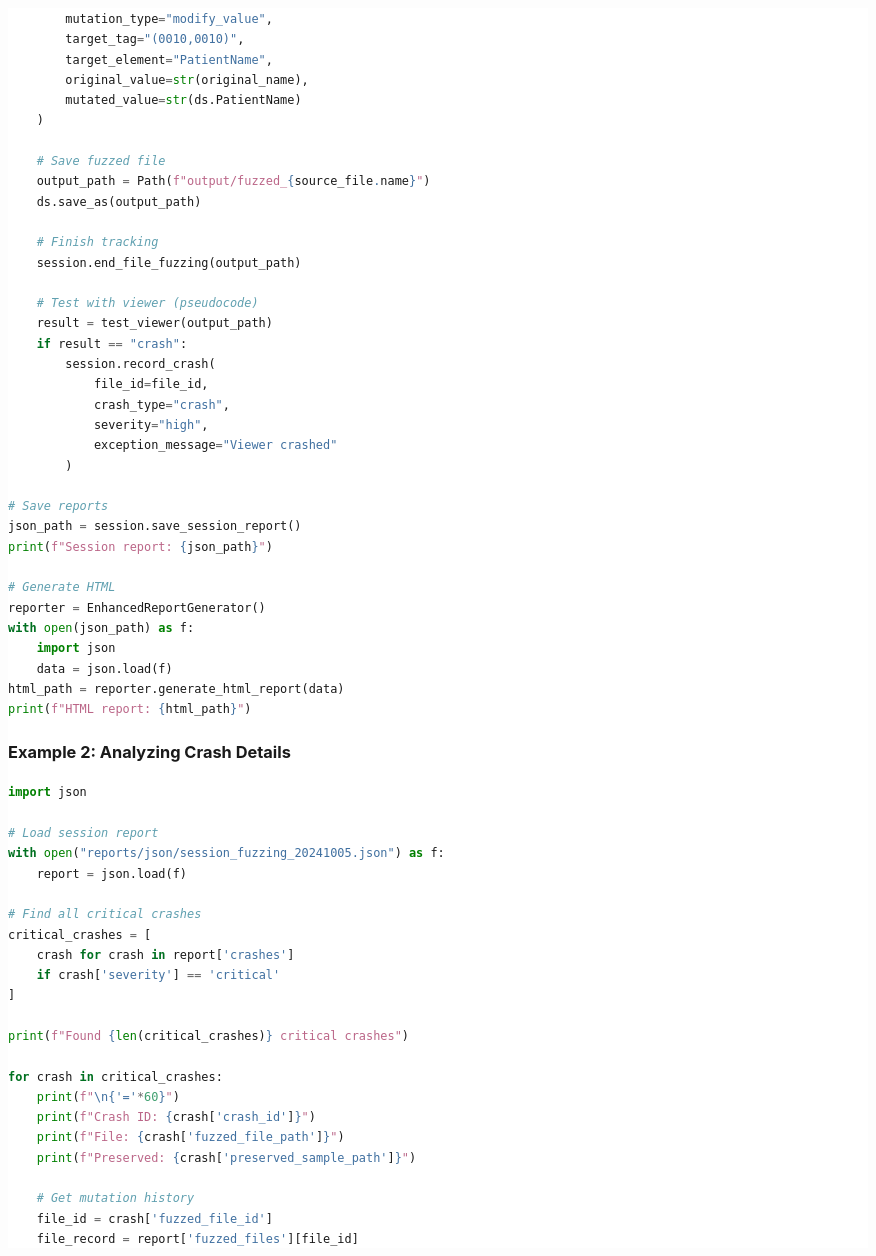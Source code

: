 ```python
        mutation_type="modify_value",
        target_tag="(0010,0010)",
        target_element="PatientName",
        original_value=str(original_name),
        mutated_value=str(ds.PatientName)
    )

    # Save fuzzed file
    output_path = Path(f"output/fuzzed_{source_file.name}")
    ds.save_as(output_path)

    # Finish tracking
    session.end_file_fuzzing(output_path)

    # Test with viewer (pseudocode)
    result = test_viewer(output_path)
    if result == "crash":
        session.record_crash(
            file_id=file_id,
            crash_type="crash",
            severity="high",
            exception_message="Viewer crashed"
        )

# Save reports
json_path = session.save_session_report()
print(f"Session report: {json_path}")

# Generate HTML
reporter = EnhancedReportGenerator()
with open(json_path) as f:
    import json
    data = json.load(f)
html_path = reporter.generate_html_report(data)
print(f"HTML report: {html_path}")
```

### Example 2: Analyzing Crash Details

```python
import json

# Load session report
with open("reports/json/session_fuzzing_20241005.json") as f:
    report = json.load(f)

# Find all critical crashes
critical_crashes = [
    crash for crash in report['crashes']
    if crash['severity'] == 'critical'
]

print(f"Found {len(critical_crashes)} critical crashes")

for crash in critical_crashes:
    print(f"\n{'='*60}")
    print(f"Crash ID: {crash['crash_id']}")
    print(f"File: {crash['fuzzed_file_path']}")
    print(f"Preserved: {crash['preserved_sample_path']}")

    # Get mutation history
    file_id = crash['fuzzed_file_id']
    file_record = report['fuzzed_files'][file_id]
```